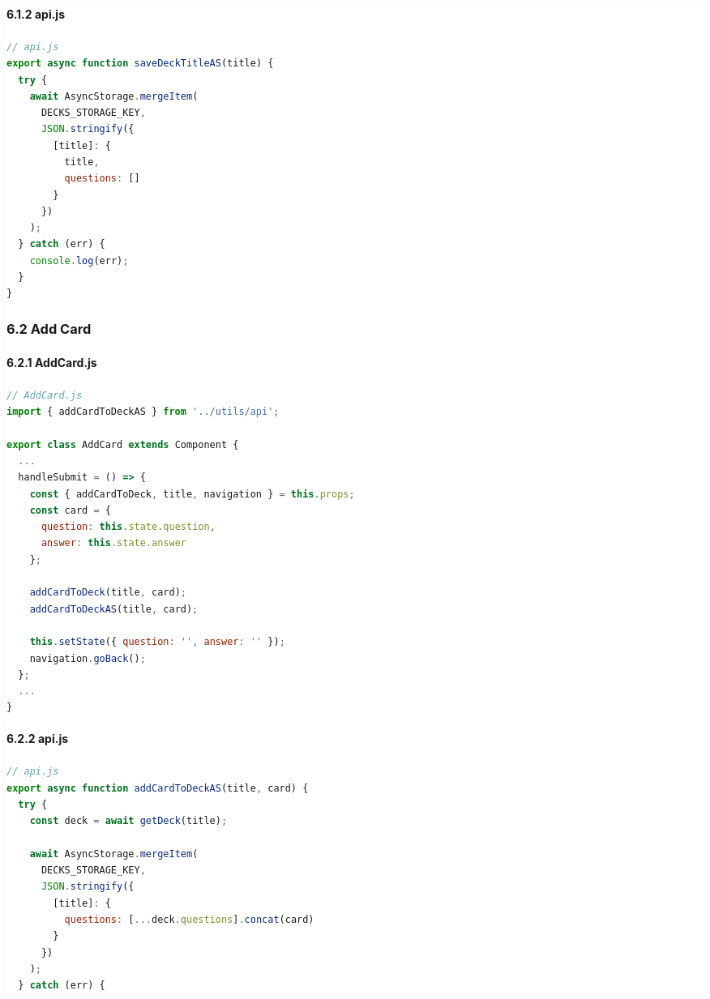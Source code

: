 #### 6.1.2 api.js

```js
// api.js
export async function saveDeckTitleAS(title) {
  try {
    await AsyncStorage.mergeItem(
      DECKS_STORAGE_KEY,
      JSON.stringify({
        [title]: {
          title,
          questions: []
        }
      })
    );
  } catch (err) {
    console.log(err);
  }
}
```

### 6.2 Add Card

#### 6.2.1 AddCard.js

```jsx
// AddCard.js
import { addCardToDeckAS } from '../utils/api';

export class AddCard extends Component {
  ...
  handleSubmit = () => {
    const { addCardToDeck, title, navigation } = this.props;
    const card = {
      question: this.state.question,
      answer: this.state.answer
    };

    addCardToDeck(title, card);
    addCardToDeckAS(title, card);

    this.setState({ question: '', answer: '' });
    navigation.goBack();
  };
  ...
}
```

#### 6.2.2 api.js

```js
// api.js
export async function addCardToDeckAS(title, card) {
  try {
    const deck = await getDeck(title);

    await AsyncStorage.mergeItem(
      DECKS_STORAGE_KEY,
      JSON.stringify({
        [title]: {
          questions: [...deck.questions].concat(card)
        }
      })
    );
  } catch (err) {
```